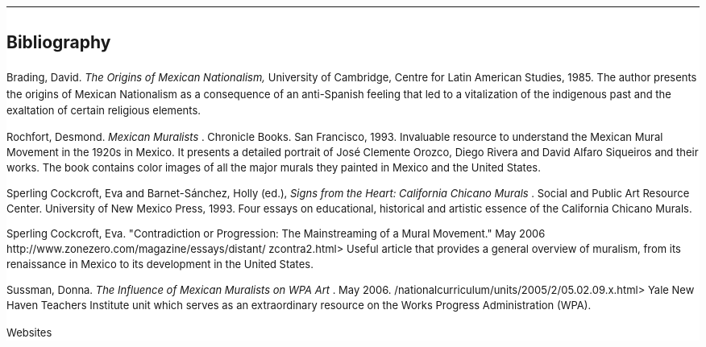 <hr/>
<h2>
Bibliography
</h2>
<p>
<font size="-1">
Brading, David.
<i>
The Origins of Mexican Nationalism,
</i>
University of Cambridge, Centre for
<i>
</i>
Latin American Studies, 1985. The author presents the origins of Mexican Nationalism as a consequence of an anti-Spanish feeling that led to a vitalization of the indigenous past and the exaltation of certain religious elements.
<p>
<b>
</b>
</p>
<p>
Rochfort, Desmond.
<i>
Mexican Muralists
</i>
. Chronicle Books. San Francisco, 1993. Invaluable resource to understand the Mexican Mural Movement in the 1920s in Mexico. It presents a detailed portrait of José Clemente Orozco, Diego Rivera and David Alfaro Siqueiros and their works. The book contains color images of all the major murals they painted in Mexico and the United States.
</p>
<p>
Sperling Cockcroft, Eva and Barnet-Sánchez, Holly (ed.),
<i>
Signs from the Heart: California Chicano Murals
</i>
. Social and Public Art Resource Center. University of New Mexico Press, 1993. Four essays on educational, historical and artistic essence of the California Chicano Murals.
</p>
<p>
Sperling Cockcroft, Eva. "Contradiction or Progression: The Mainstreaming of a Mural Movement."
<i>
</i>
May 2006 http://www.zonezero.com/magazine/essays/distant/ zcontra2.html&gt; Useful article that provides a general overview of muralism, from its renaissance in Mexico to its development in the United States.
</p>
<p>
Sussman, Donna.
<i>
The Influence of Mexican Muralists on WPA Art
</i>
. May 2006. /nationalcurriculum/units/2005/2/05.02.09.x.html&gt; Yale New Haven Teachers Institute unit which serves as an extraordinary resource on the Works Progress Administration (WPA).
</p>
</font>
</p>
<p>
<font size="-1">
Websites
</font>
</p>
<p>
<font size="-1">